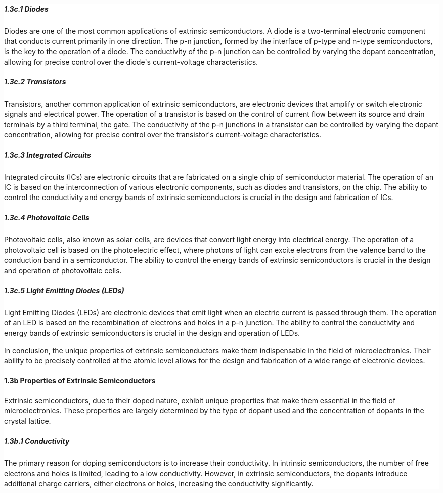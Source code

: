 ##### 1.3c.1 Diodes

Diodes are one of the most common applications of extrinsic semiconductors. A diode is a two-terminal electronic component that conducts current primarily in one direction. The p-n junction, formed by the interface of p-type and n-type semiconductors, is the key to the operation of a diode. The conductivity of the p-n junction can be controlled by varying the dopant concentration, allowing for precise control over the diode's current-voltage characteristics.

##### 1.3c.2 Transistors

Transistors, another common application of extrinsic semiconductors, are electronic devices that amplify or switch electronic signals and electrical power. The operation of a transistor is based on the control of current flow between its source and drain terminals by a third terminal, the gate. The conductivity of the p-n junctions in a transistor can be controlled by varying the dopant concentration, allowing for precise control over the transistor's current-voltage characteristics.

##### 1.3c.3 Integrated Circuits

Integrated circuits (ICs) are electronic circuits that are fabricated on a single chip of semiconductor material. The operation of an IC is based on the interconnection of various electronic components, such as diodes and transistors, on the chip. The ability to control the conductivity and energy bands of extrinsic semiconductors is crucial in the design and fabrication of ICs.

##### 1.3c.4 Photovoltaic Cells

Photovoltaic cells, also known as solar cells, are devices that convert light energy into electrical energy. The operation of a photovoltaic cell is based on the photoelectric effect, where photons of light can excite electrons from the valence band to the conduction band in a semiconductor. The ability to control the energy bands of extrinsic semiconductors is crucial in the design and operation of photovoltaic cells.

##### 1.3c.5 Light Emitting Diodes (LEDs)

Light Emitting Diodes (LEDs) are electronic devices that emit light when an electric current is passed through them. The operation of an LED is based on the recombination of electrons and holes in a p-n junction. The ability to control the conductivity and energy bands of extrinsic semiconductors is crucial in the design and operation of LEDs.

In conclusion, the unique properties of extrinsic semiconductors make them indispensable in the field of microelectronics. Their ability to be precisely controlled at the atomic level allows for the design and fabrication of a wide range of electronic devices.




#### 1.3b Properties of Extrinsic Semiconductors

Extrinsic semiconductors, due to their doped nature, exhibit unique properties that make them essential in the field of microelectronics. These properties are largely determined by the type of dopant used and the concentration of dopants in the crystal lattice.

##### 1.3b.1 Conductivity

The primary reason for doping semiconductors is to increase their conductivity. In intrinsic semiconductors, the number of free electrons and holes is limited, leading to a low conductivity. However, in extrinsic semiconductors, the dopants introduce additional charge carriers, either electrons or holes, increasing the conductivity significantly.
